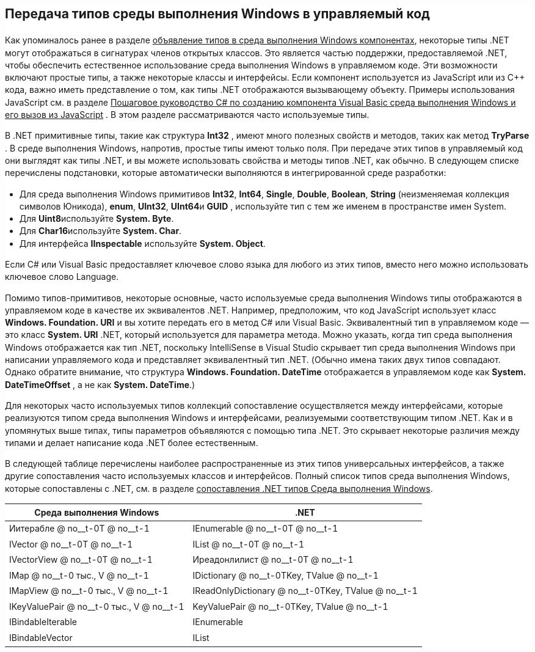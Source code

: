 ## <a name="passing-windows-runtime-types-to-managed-code"></a>Передача типов среды выполнения Windows в управляемый код
Как упоминалось ранее в разделе [объявление типов в среда выполнения Windows компонентах](#declaring-types-in-windows-runtime-components), некоторые типы .NET могут отображаться в сигнатурах членов открытых классов. Это является частью поддержки, предоставляемой .NET, чтобы обеспечить естественное использование среда выполнения Windows в управляемом коде. Эти возможности включают простые типы, а также некоторые классы и интерфейсы. Если компонент используется из JavaScript или из C++ кода, важно иметь представление о том, как типы .NET отображаются вызывающему объекту. Примеры использования JavaScript см. в разделе [Пошаговое руководство C# по созданию компонента Visual Basic среда выполнения Windows и его вызов из JavaScript](walkthrough-creating-a-simple-windows-runtime-component-and-calling-it-from-javascript.md) . В этом разделе рассматриваются часто используемые типы.

В .NET примитивные типы, такие как структура **Int32** , имеют много полезных свойств и методов, таких как метод **TryParse** . В среде выполнения Windows, напротив, простые типы имеют только поля. При передаче этих типов в управляемый код они выглядят как типы .NET, и вы можете использовать свойства и методы типов .NET, как обычно. В следующем списке перечислены подстановки, которые автоматически выполняются в интегрированной среде разработки:

-   Для среда выполнения Windows примитивов **Int32**, **Int64**, **Single**, **Double**, **Boolean**, **String** (неизменяемая коллекция символов Юникода), **enum**, **UInt32**, **UInt64**и **GUID** , используйте тип с тем же именем в пространстве имен System.
-   Для **Uint8**используйте **System. Byte**.
-   Для **Char16**используйте **System. Char**.
-   Для интерфейса **IInspectable** используйте **System. Object**.

Если C# или Visual Basic предоставляет ключевое слово языка для любого из этих типов, вместо него можно использовать ключевое слово Language.

Помимо типов-примитивов, некоторые основные, часто используемые среда выполнения Windows типы отображаются в управляемом коде в качестве их эквивалентов .NET. Например, предположим, что код JavaScript использует класс **Windows. Foundation. URI** и вы хотите передать его в метод C# или Visual Basic. Эквивалентный тип в управляемом коде — это класс **System. URI** .NET, который используется для параметра метода. Можно указать, когда тип среда выполнения Windows отображается как тип .NET, поскольку IntelliSense в Visual Studio скрывает тип среда выполнения Windows при написании управляемого кода и представляет эквивалентный тип .NET. (Обычно имена таких двух типов совпадают. Однако обратите внимание, что структура **Windows. Foundation. DateTime** отображается в управляемом коде как **System. DateTimeOffset** , а не как **System. DateTime**.)

Для некоторых часто используемых типов коллекций сопоставление осуществляется между интерфейсами, которые реализуются типом среда выполнения Windows и интерфейсами, реализуемыми соответствующим типом .NET. Как и в упомянутых выше типах, типы параметров объявляются с помощью типа .NET. Это скрывает некоторые различия между типами и делает написание кода .NET более естественным.

В следующей таблице перечислены наиболее распространенные из этих типов универсальных интерфейсов, а также другие сопоставления часто используемых классов и интерфейсов. Полный список типов среда выполнения Windows, которые сопоставлены с .NET, см. в разделе [сопоставления .NET типов Среда выполнения Windows](net-framework-mappings-of-windows-runtime-types.md).

| Среда выполнения Windows                                  | .NET                                    |
|-|-|
| Иитерабле @ no__t-0T @ no__t-1                               | IEnumerable @ no__t-0T @ no__t-1                              |
| IVector @ no__t-0T @ no__t-1                                 | IList @ no__t-0T @ no__t-1                                    |
| IVectorView @ no__t-0T @ no__t-1                             | Иреадонлилист @ no__t-0T @ no__t-1                            |
| IMap @ no__t-0 тыс., V @ no__t-1                                 | IDictionary @ no__t-0TKey, TValue @ no__t-1                   |
| IMapView @ no__t-0 тыс., V @ no__t-1                             | IReadOnlyDictionary @ no__t-0TKey, TValue @ no__t-1           |
| IKeyValuePair @ no__t-0 тыс., V @ no__t-1                        | KeyValuePair @ no__t-0TKey, TValue @ no__t-1                  |
| IBindableIterable                                | IEnumerable                                       |
| IBindableVector                                  | IList                                             |